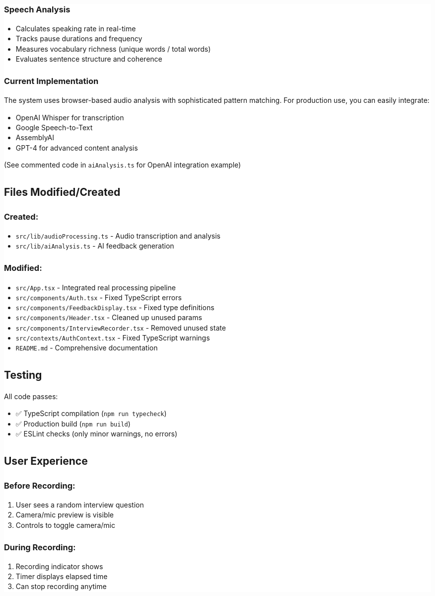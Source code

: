 ### Speech Analysis
- Calculates speaking rate in real-time
- Tracks pause durations and frequency
- Measures vocabulary richness (unique words / total words)
- Evaluates sentence structure and coherence

### Current Implementation
The system uses browser-based audio analysis with sophisticated pattern matching. For production use, you can easily integrate:
- OpenAI Whisper for transcription
- Google Speech-to-Text
- AssemblyAI
- GPT-4 for advanced content analysis

(See commented code in `aiAnalysis.ts` for OpenAI integration example)

## Files Modified/Created

### Created:
- `src/lib/audioProcessing.ts` - Audio transcription and analysis
- `src/lib/aiAnalysis.ts` - AI feedback generation

### Modified:
- `src/App.tsx` - Integrated real processing pipeline
- `src/components/Auth.tsx` - Fixed TypeScript errors
- `src/components/FeedbackDisplay.tsx` - Fixed type definitions
- `src/components/Header.tsx` - Cleaned up unused params
- `src/components/InterviewRecorder.tsx` - Removed unused state
- `src/contexts/AuthContext.tsx` - Fixed TypeScript warnings
- `README.md` - Comprehensive documentation

## Testing

All code passes:
- ✅ TypeScript compilation (`npm run typecheck`)
- ✅ Production build (`npm run build`)
- ✅ ESLint checks (only minor warnings, no errors)

## User Experience

### Before Recording:
1. User sees a random interview question
2. Camera/mic preview is visible
3. Controls to toggle camera/mic

### During Recording:
1. Recording indicator shows
2. Timer displays elapsed time
3. Can stop recording anytime
